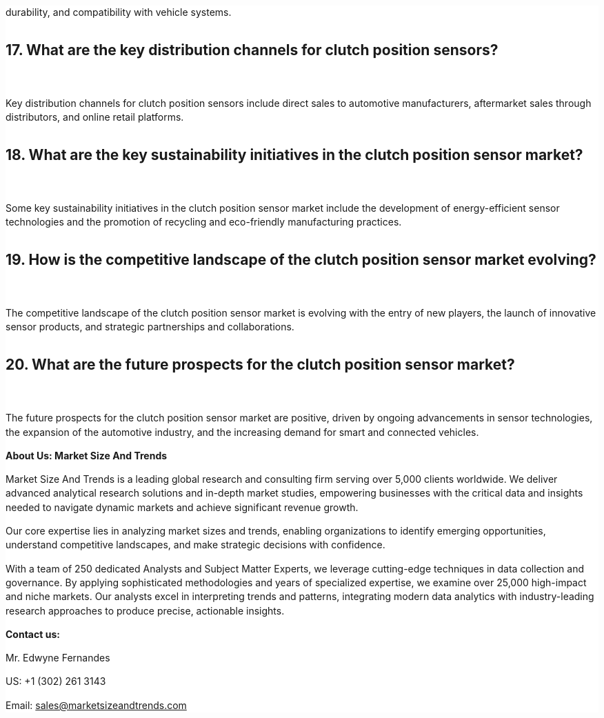 durability, and compatibility with vehicle systems.</p><h2>17. What are the key distribution channels for clutch position sensors?</h2><p>&nbsp;</p><p>Key distribution channels for clutch position sensors include direct sales to automotive manufacturers, aftermarket sales through distributors, and online retail platforms.</p><h2>18. What are the key sustainability initiatives in the clutch position sensor market?</h2><p>&nbsp;</p><p>Some key sustainability initiatives in the clutch position sensor market include the development of energy-efficient sensor technologies and the promotion of recycling and eco-friendly manufacturing practices.</p><h2>19. How is the competitive landscape of the clutch position sensor market evolving?</h2><p>&nbsp;</p><p>The competitive landscape of the clutch position sensor market is evolving with the entry of new players, the launch of innovative sensor products, and strategic partnerships and collaborations.</p><h2>20. What are the future prospects for the clutch position sensor market?</h2><p>&nbsp;</p><p>The future prospects for the clutch position sensor market are positive, driven by ongoing advancements in sensor technologies, the expansion of the automotive industry, and the increasing demand for smart and connected vehicles.</p></body></html></p><p><strong>About Us:&nbsp;Market Size And Trends</strong></p><p>Market Size And Trends&nbsp;is a leading global research and consulting firm serving over 5,000 clients worldwide. We deliver advanced analytical research solutions and in-depth market studies, empowering businesses with the critical data and insights needed to navigate dynamic markets and achieve significant revenue growth.</p><p>Our core expertise lies in analyzing market sizes and trends, enabling organizations to identify emerging opportunities, understand competitive landscapes, and make strategic decisions with confidence.</p><p>With a team of 250 dedicated Analysts and Subject Matter Experts, we leverage cutting-edge techniques in data collection and governance. By applying sophisticated methodologies and years of specialized expertise, we examine over 25,000 high-impact and niche markets. Our analysts excel in interpreting trends and patterns, integrating modern data analytics with industry-leading research approaches to produce precise, actionable insights.</p><p><strong>Contact us:</strong></p><p>Mr. Edwyne Fernandes</p><p>US: +1 (302) 261 3143</p><p>Email: <a href="mailto:sales@marketsizeandtrends.com">sales@marketsizeandtrends.com</a>&nbsp;</p>
